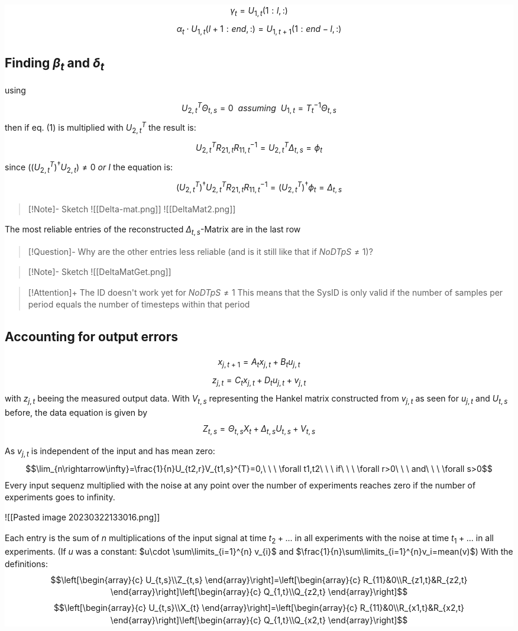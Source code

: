 $$\gamma_{t}=U_{1,t}(1:l,:)$$
$$\alpha_{t}\cdot U_{1,t}(l+1:end,:)=U_{1,t+1}(1:end-l,:)$$
## Finding $\beta_t$ and $\delta_t$ 
using
$$U_{2,t}^{T}\Theta_{t,s}=0\ \ assuming\ \ U_{1,t}=T^{-1}_{t}\Theta_{t,s}$$
then if eq. (1) is multiplied with $U_{2,t}^{T}$ the result is:
$$U_{2,t}^{T}R_{21,t}R_{11,t}^{-1}=U_{2,t}^{T}\Delta_{t,s}=\phi_t$$
since $\left(\left(U_{2,t}^{T}\right)^{\dagger}U_{2,t}\right)\neq 0\ or\ I$  the equation is:
$$\left(U_{2,t}^T\right)^{\dagger}U_{2,t}^{T}R_{21,t}R_{11,t}^{-1}=\left(U_{2,t}^T\right)^\dagger\phi_t=\Delta_{t,s}$$
>[!Note]- Sketch
>![[Delta-mat.png]]
>![[DeltaMat2.png]]

The most reliable entries of the reconstructed $\Delta_{t,s}$-Matrix are in the last row
>[!Question]- Why are the other entries less reliable
>(and is it still like that if $NoDTpS \neq 1$)?

>[!Note]- Sketch
>![[DeltaMatGet.png]]

>[!Attention]+ The ID doesn't work yet for $NoDTpS \neq 1$
>This means that the SysID is only valid if the number of samples per period equals the number of timesteps within that period

## Accounting for output errors
$$x_{j,t+1}=A_{t}x_{j,t}+B_{t}u_{j,t}$$
$$z_{j,t}=C_{t}x_{j,t}+D_{t}u_{j,t}+v_{j,t}$$
with $z_{j,t}$ beeing the measured output data.
With $V_{t,s}$ representing the Hankel matrix constructed from $v_{j,t}$ as seen for $u_{j,t}$ and $U_{t,s}$ before, the data equation is given by
$$Z_{t,s}=\Theta_{t,s}X_t+\Delta_{t,s}U_{t,s}+V_{t,s}$$

As $v_{j,t}$ is independent of the input and has mean zero:
$$\lim_{n\rightarrow\infty}=\frac{1}{n}U_{t2,r}V_{t1,s}^{T}=0,\ \ \  \forall t1,t2\ \ \ if\ \ \ \forall r>0\ \ \ and\ \ \  \forall s>0$$
Every input sequenz multiplied with the noise at any point over the number of experiments reaches zero if the number of experiments goes to infinity. 

![[Pasted image 20230322133016.png]]

Each entry is the sum of $n$ multiplications of the input signal at time $t_{2}+...$ in all experiments with the noise at time $t_{1}+...$ in all experiments.
(If $u$ was a constant: $u\cdot \sum\limits_{i=1}^{n} v_{i}$ and  $\frac{1}{n}\sum\limits_{i=1}^{n}v_i=mean(v)$)
With the definitions:
$$\left[\begin{array}{c}
U_{t,s}\\Z_{t,s}
\end{array}\right]=\left[\begin{array}{c}
R_{11}&0\\R_{z1,t}&R_{z2,t}
\end{array}\right]\left[\begin{array}{c}
Q_{1,t}\\Q_{z2,t}
\end{array}\right]$$
$$\left[\begin{array}{c}
U_{t,s}\\X_{t}
\end{array}\right]=\left[\begin{array}{c}
R_{11}&0\\R_{x1,t}&R_{x2,t}
\end{array}\right]\left[\begin{array}{c}
Q_{1,t}\\Q_{x2,t}
\end{array}\right]$$
